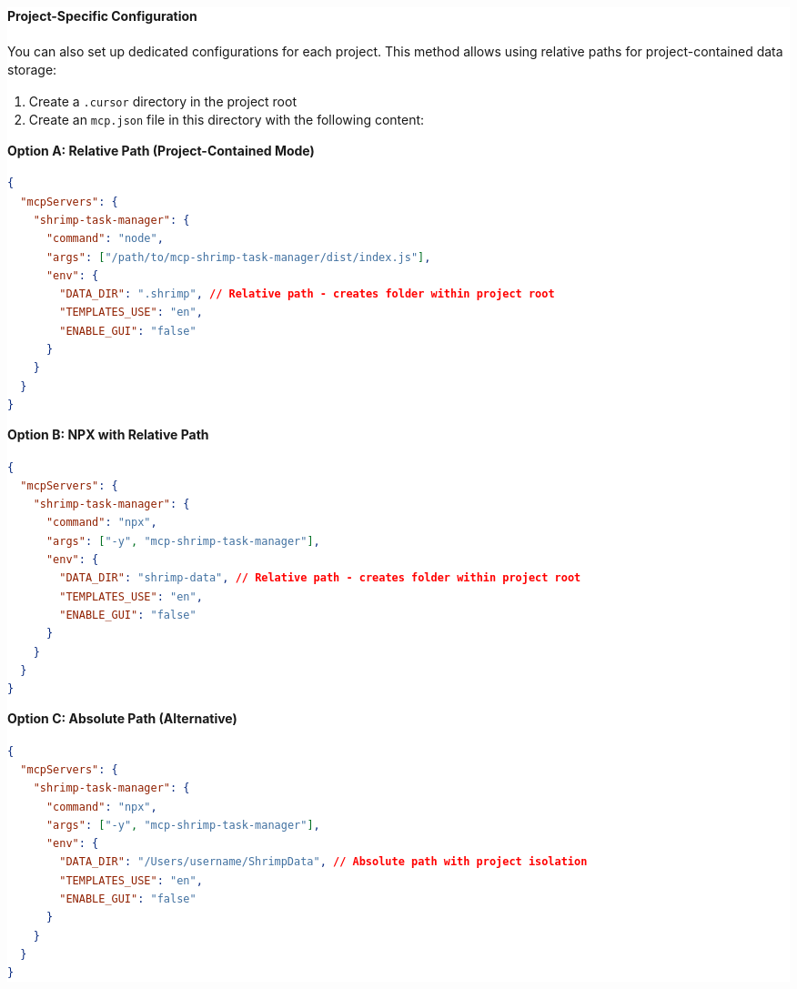 #### Project-Specific Configuration

You can also set up dedicated configurations for each project. This method allows using relative paths for project-contained data storage:

1. Create a `.cursor` directory in the project root
2. Create an `mcp.json` file in this directory with the following content:

**Option A: Relative Path (Project-Contained Mode)**

```json
{
  "mcpServers": {
    "shrimp-task-manager": {
      "command": "node",
      "args": ["/path/to/mcp-shrimp-task-manager/dist/index.js"],
      "env": {
        "DATA_DIR": ".shrimp", // Relative path - creates folder within project root
        "TEMPLATES_USE": "en",
        "ENABLE_GUI": "false"
      }
    }
  }
}
```

**Option B: NPX with Relative Path**

```json
{
  "mcpServers": {
    "shrimp-task-manager": {
      "command": "npx",
      "args": ["-y", "mcp-shrimp-task-manager"],
      "env": {
        "DATA_DIR": "shrimp-data", // Relative path - creates folder within project root
        "TEMPLATES_USE": "en",
        "ENABLE_GUI": "false"
      }
    }
  }
}
```

**Option C: Absolute Path (Alternative)**

```json
{
  "mcpServers": {
    "shrimp-task-manager": {
      "command": "npx",
      "args": ["-y", "mcp-shrimp-task-manager"],
      "env": {
        "DATA_DIR": "/Users/username/ShrimpData", // Absolute path with project isolation
        "TEMPLATES_USE": "en",
        "ENABLE_GUI": "false"
      }
    }
  }
}
```
